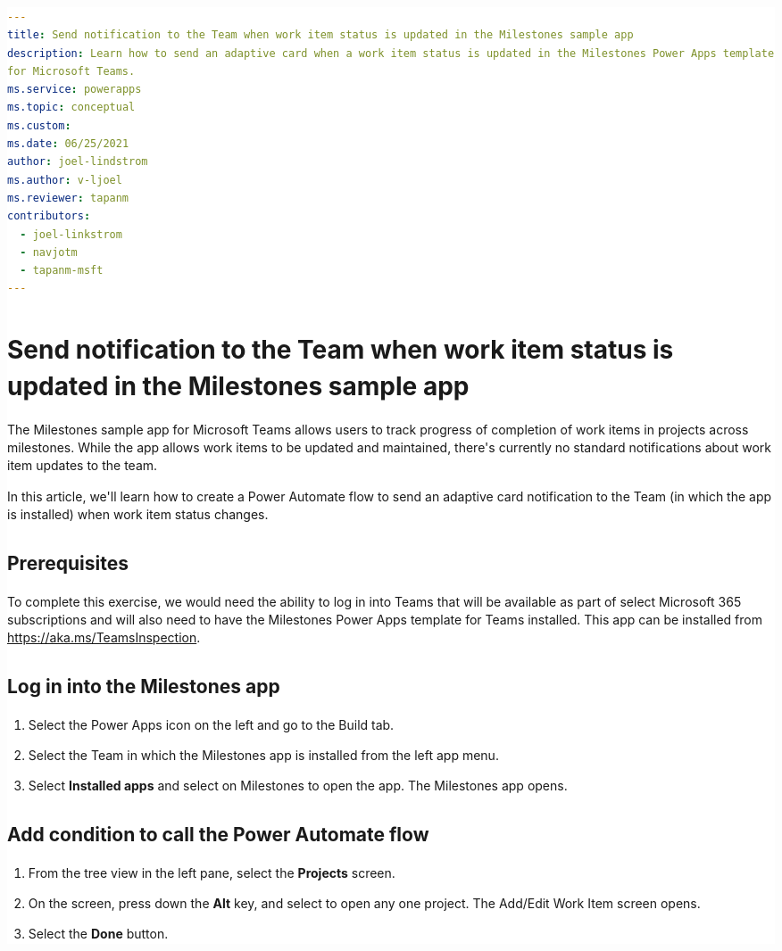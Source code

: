 ```yaml
---
title: Send notification to the Team when work item status is updated in the Milestones sample app
description: Learn how to send an adaptive card when a work item status is updated in the Milestones Power Apps template for Microsoft Teams.
ms.service: powerapps
ms.topic: conceptual
ms.custom: 
ms.date: 06/25/2021
author: joel-lindstrom	
ms.author: v-ljoel
ms.reviewer: tapanm
contributors:
  - joel-linkstrom
  - navjotm
  - tapanm-msft
---
```


# Send notification to the Team when work item status is updated in the Milestones sample app

The Milestones sample app for Microsoft Teams allows users to track progress of completion of work items in projects across milestones. While the app allows work items to be updated and maintained, there's currently no standard notifications about work item updates to the team.

In this article, we'll learn how to create a Power Automate flow to send an adaptive card notification to the Team (in which the app is installed) when work item status changes.

## Prerequisites

To complete this exercise, we would need the ability to log in into Teams that will be available as part of select Microsoft 365 subscriptions and will also need to have the Milestones Power Apps template for Teams installed. This app can be installed from <https://aka.ms/TeamsInspection>.

## Log in into the Milestones app

1. Select the Power Apps icon on the left and go to the Build tab.

1. Select the Team in which the Milestones app is installed from the left app  menu.

1. Select **Installed apps** and select on Milestones to open the app. The Milestones app opens.

## Add condition to call the Power Automate flow

1. From the tree view in the left pane, select the **Projects** screen.

1. On the screen, press down the **Alt** key, and select to open any one project. The Add/Edit Work Item screen opens.

1. Select the **Done** button.
